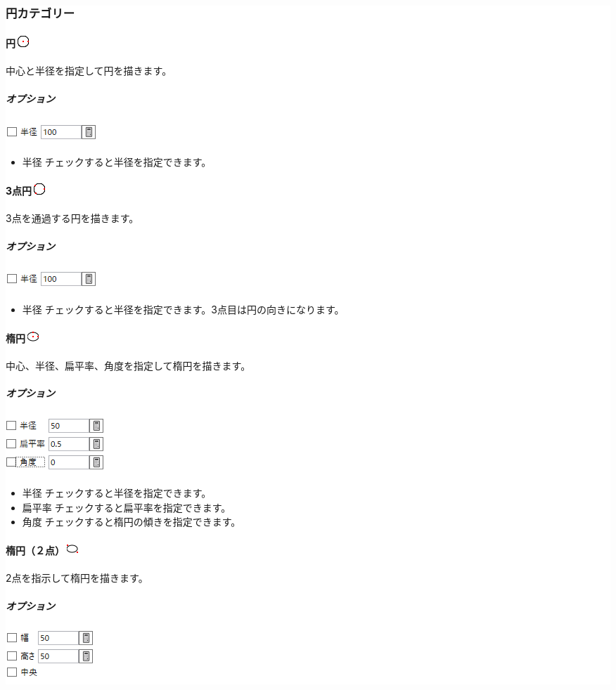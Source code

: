 
### 円カテゴリー

#### 円 ![](./images/ic_tool_circle_16.png)
中心と半径を指定して円を描きます。
##### オプション

![](./images/circletool_option.png)

- 半径
  チェックすると半径を指定できます。

#### 3点円 ![](./images/ic_tool_circle3p_16.png)
3点を通過する円を描きます。
##### オプション

![](./images/circletool_option.png)

- 半径
  チェックすると半径を指定できます。3点目は円の向きになります。

#### 楕円 ![](./images/ic_tool_oval_16.png)
中心、半径、扁平率、角度を指定して楕円を描きます。
##### オプション

![](./images/ovaltool_option.png)

- 半径
  チェックすると半径を指定できます。
- 扁平率
  チェックすると扁平率を指定できます。
- 角度
  チェックすると楕円の傾きを指定できます。

#### 楕円（２点） ![](./images/ic_tool_oval2p_16.png)
2点を指示して楕円を描きます。
##### オプション

![](./images/oval2ptool_option.png)
